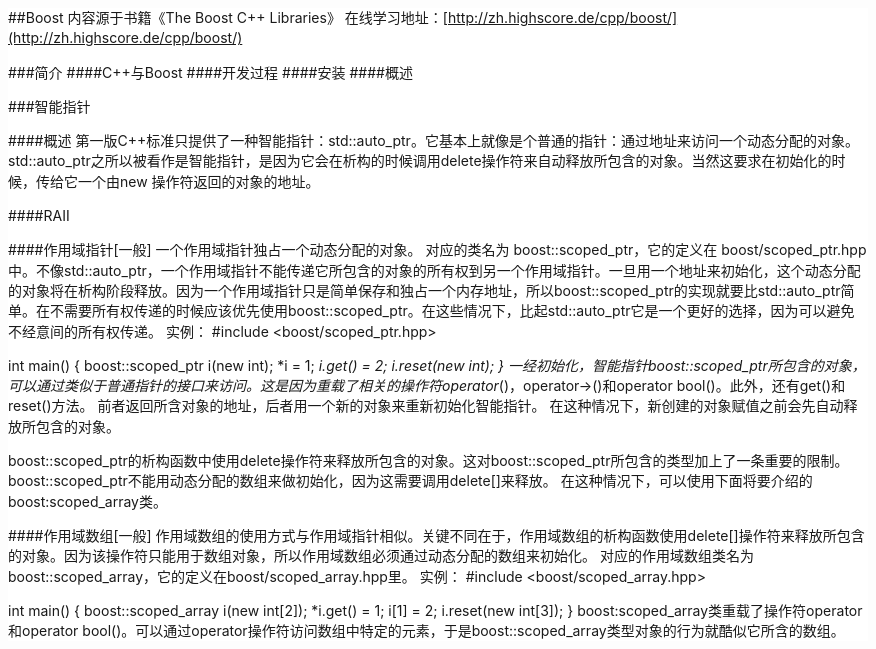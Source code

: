 ##Boost
内容源于书籍《The Boost C++ Libraries》
在线学习地址：[http://zh.highscore.de/cpp/boost/](http://zh.highscore.de/cpp/boost/)

###简介
####C++与Boost
####开发过程
####安装
####概述

###智能指针

####概述
第一版C++标准只提供了一种智能指针：std::auto_ptr。它基本上就像是个普通的指针：通过地址来访问一个动态分配的对象。std::auto_ptr之所以被看作是智能指针，是因为它会在析构的时候调用delete操作符来自动释放所包含的对象。当然这要求在初始化的时候，传给它一个由new 操作符返回的对象的地址。

####RAII

####作用域指针[一般]
一个作用域指针独占一个动态分配的对象。 对应的类名为 boost::scoped_ptr，它的定义在 boost/scoped_ptr.hpp 中。不像std::auto_ptr，一个作用域指针不能传递它所包含的对象的所有权到另一个作用域指针。一旦用一个地址来初始化，这个动态分配的对象将在析构阶段释放。因为一个作用域指针只是简单保存和独占一个内存地址，所以boost::scoped_ptr的实现就要比std::auto_ptr简单。在不需要所有权传递的时候应该优先使用boost::scoped_ptr。在这些情况下，比起std::auto_ptr它是一个更好的选择，因为可以避免不经意间的所有权传递。
实例：
#include <boost/scoped_ptr.hpp> 

int main() 
{
    boost::scoped_ptr<int> i(new int); 
    *i = 1; 
    *i.get() = 2; 
    i.reset(new int); 
}
一经初始化，智能指针boost::scoped_ptr所包含的对象，可以通过类似于普通指针的接口来访问。这是因为重载了相关的操作符operator*()，operator->()和operator bool()。此外，还有get()和reset()方法。
前者返回所含对象的地址，后者用一个新的对象来重新初始化智能指针。 在这种情况下，新创建的对象赋值之前会先自动释放所包含的对象。

boost::scoped_ptr的析构函数中使用delete操作符来释放所包含的对象。这对boost::scoped_ptr所包含的类型加上了一条重要的限制。 boost::scoped_ptr不能用动态分配的数组来做初始化，因为这需要调用delete[]来释放。 在这种情况下，可以使用下面将要介绍的boost:scoped_array类。

####作用域数组[一般]
作用域数组的使用方式与作用域指针相似。关键不同在于，作用域数组的析构函数使用delete[]操作符来释放所包含的对象。因为该操作符只能用于数组对象，所以作用域数组必须通过动态分配的数组来初始化。
对应的作用域数组类名为boost::scoped_array，它的定义在boost/scoped_array.hpp里。
实例：
#include <boost/scoped_array.hpp> 

int main() 
{ 
    boost::scoped_array<int> i(new int[2]); 
    *i.get() = 1; 
    i[1] = 2; 
    i.reset(new int[3]); 
}
boost:scoped_array类重载了操作符operator[]()和operator bool()。可以通过operator[]()操作符访问数组中特定的元素，于是boost::scoped_array类型对象的行为就酷似它所含的数组。
